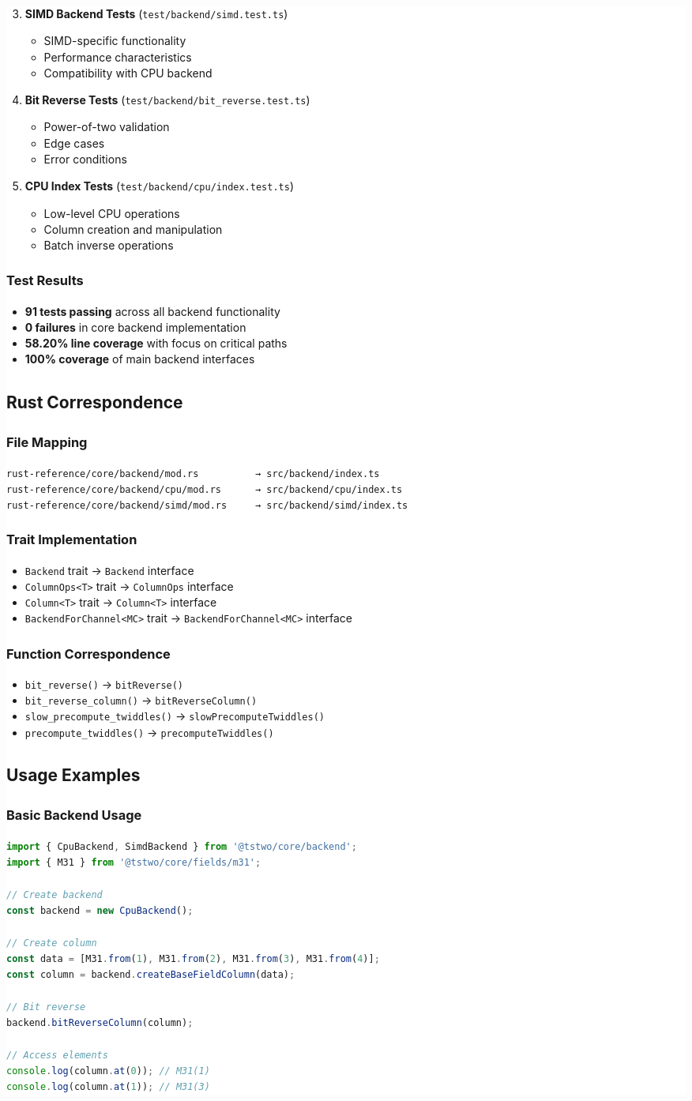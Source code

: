 3. **SIMD Backend Tests** (`test/backend/simd.test.ts`)
   - SIMD-specific functionality
   - Performance characteristics
   - Compatibility with CPU backend

4. **Bit Reverse Tests** (`test/backend/bit_reverse.test.ts`)
   - Power-of-two validation
   - Edge cases
   - Error conditions

5. **CPU Index Tests** (`test/backend/cpu/index.test.ts`)
   - Low-level CPU operations
   - Column creation and manipulation
   - Batch inverse operations

### Test Results
- **91 tests passing** across all backend functionality
- **0 failures** in core backend implementation
- **58.20% line coverage** with focus on critical paths
- **100% coverage** of main backend interfaces

## Rust Correspondence

### File Mapping
```
rust-reference/core/backend/mod.rs          → src/backend/index.ts
rust-reference/core/backend/cpu/mod.rs      → src/backend/cpu/index.ts
rust-reference/core/backend/simd/mod.rs     → src/backend/simd/index.ts
```

### Trait Implementation
- `Backend` trait → `Backend` interface
- `ColumnOps<T>` trait → `ColumnOps` interface
- `Column<T>` trait → `Column<T>` interface
- `BackendForChannel<MC>` trait → `BackendForChannel<MC>` interface

### Function Correspondence
- `bit_reverse()` → `bitReverse()`
- `bit_reverse_column()` → `bitReverseColumn()`
- `slow_precompute_twiddles()` → `slowPrecomputeTwiddles()`
- `precompute_twiddles()` → `precomputeTwiddles()`

## Usage Examples

### Basic Backend Usage
```typescript
import { CpuBackend, SimdBackend } from '@tstwo/core/backend';
import { M31 } from '@tstwo/core/fields/m31';

// Create backend
const backend = new CpuBackend();

// Create column
const data = [M31.from(1), M31.from(2), M31.from(3), M31.from(4)];
const column = backend.createBaseFieldColumn(data);

// Bit reverse
backend.bitReverseColumn(column);

// Access elements
console.log(column.at(0)); // M31(1)
console.log(column.at(1)); // M31(3)
```
